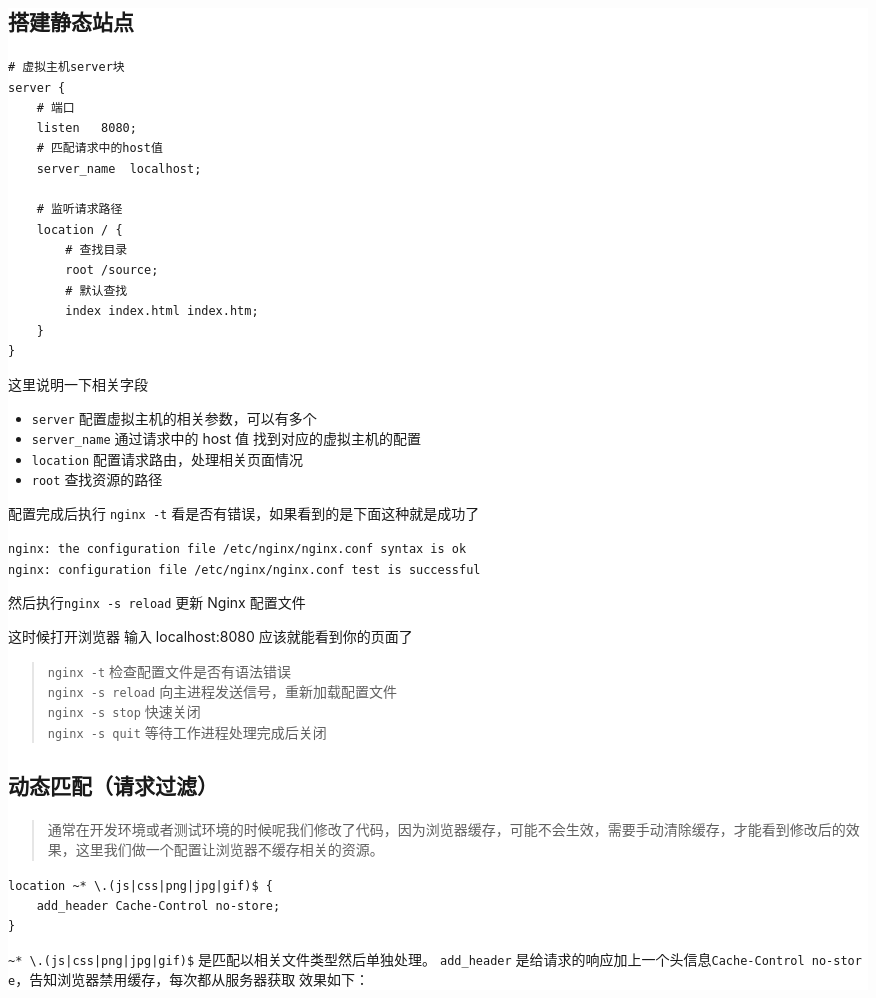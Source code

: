 搭建静态站点
------

```
# 虚拟主机server块
server {
    # 端口
    listen   8080;
    # 匹配请求中的host值
    server_name  localhost;
    
    # 监听请求路径
    location / {
        # 查找目录
        root /source;
        # 默认查找
        index index.html index.htm;
    }
}
```

这里说明一下相关字段

*   `server` 配置虚拟主机的相关参数，可以有多个
*   `server_name` 通过请求中的 host 值 找到对应的虚拟主机的配置
*   `location` 配置请求路由，处理相关页面情况
*   `root` 查找资源的路径

配置完成后执行 `nginx -t` 看是否有错误，如果看到的是下面这种就是成功了

```
nginx: the configuration file /etc/nginx/nginx.conf syntax is ok
nginx: configuration file /etc/nginx/nginx.conf test is successful
```

然后执行`nginx -s reload` 更新 Nginx 配置文件

这时候打开浏览器 输入 localhost:8080 应该就能看到你的页面了

> `nginx -t` 检查配置文件是否有语法错误  
> `nginx -s reload` 向主进程发送信号，重新加载配置文件  
> `nginx -s stop` 快速关闭  
> `nginx -s quit` 等待工作进程处理完成后关闭

动态匹配（请求过滤）
----------

> 通常在开发环境或者测试环境的时候呢我们修改了代码，因为浏览器缓存，可能不会生效，需要手动清除缓存，才能看到修改后的效果，这里我们做一个配置让浏览器不缓存相关的资源。

```
location ~* \.(js|css|png|jpg|gif)$ {
    add_header Cache-Control no-store;
}
```

`~* \.(js|css|png|jpg|gif)$` 是匹配以相关文件类型然后单独处理。 `add_header` 是给请求的响应加上一个头信息`Cache-Control no-store`，告知浏览器禁用缓存，每次都从服务器获取 效果如下：
